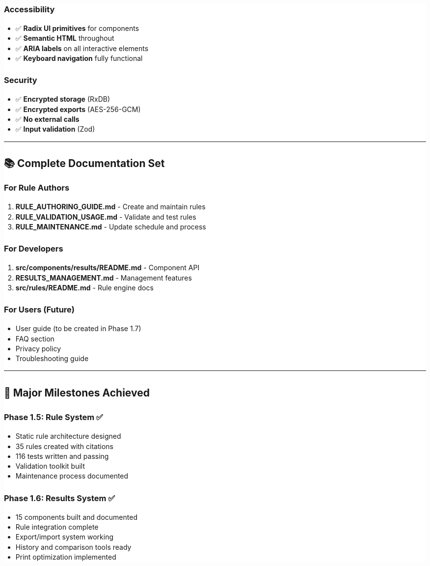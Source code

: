 ### Accessibility
- ✅ **Radix UI primitives** for components
- ✅ **Semantic HTML** throughout
- ✅ **ARIA labels** on all interactive elements
- ✅ **Keyboard navigation** fully functional

### Security
- ✅ **Encrypted storage** (RxDB)
- ✅ **Encrypted exports** (AES-256-GCM)
- ✅ **No external calls**
- ✅ **Input validation** (Zod)

---

## 📚 Complete Documentation Set

### For Rule Authors
1. **RULE_AUTHORING_GUIDE.md** - Create and maintain rules
2. **RULE_VALIDATION_USAGE.md** - Validate and test rules
3. **RULE_MAINTENANCE.md** - Update schedule and process

### For Developers
1. **src/components/results/README.md** - Component API
2. **RESULTS_MANAGEMENT.md** - Management features
3. **src/rules/README.md** - Rule engine docs

### For Users (Future)
- User guide (to be created in Phase 1.7)
- FAQ section
- Privacy policy
- Troubleshooting guide

---

## 🎊 Major Milestones Achieved

### **Phase 1.5: Rule System** ✅
- Static rule architecture designed
- 35 rules created with citations
- 116 tests written and passing
- Validation toolkit built
- Maintenance process documented

### **Phase 1.6: Results System** ✅
- 15 components built and documented
- Rule integration complete
- Export/import system working
- History and comparison tools ready
- Print optimization implemented
